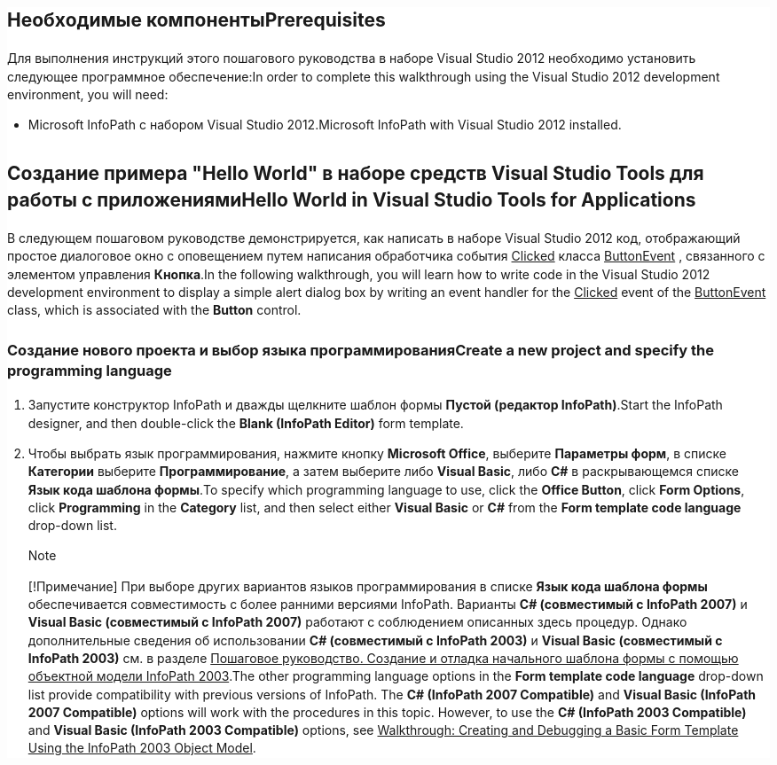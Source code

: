 ## <a name="prerequisites"></a><span data-ttu-id="b7291-109">Необходимые компоненты</span><span class="sxs-lookup"><span data-stu-id="b7291-109">Prerequisites</span></span>

<span data-ttu-id="b7291-110">Для выполнения инструкций этого пошагового руководства в наборе Visual Studio 2012 необходимо установить следующее программное обеспечение:</span><span class="sxs-lookup"><span data-stu-id="b7291-110">In order to complete this walkthrough using the Visual Studio 2012 development environment, you will need:</span></span>
  
- <span data-ttu-id="b7291-111">Microsoft InfoPath с набором Visual Studio 2012.</span><span class="sxs-lookup"><span data-stu-id="b7291-111">Microsoft InfoPath with Visual Studio 2012 installed.</span></span>
    
## <a name="hello-world-in-visual-studio-tools-for-applications"></a><span data-ttu-id="b7291-112">Создание примера "Hello World" в наборе средств Visual Studio Tools для работы с приложениями</span><span class="sxs-lookup"><span data-stu-id="b7291-112">Hello World in Visual Studio Tools for Applications</span></span>

<span data-ttu-id="b7291-113">В следующем пошаговом руководстве демонстрируется, как написать в наборе Visual Studio 2012 код, отображающий простое диалоговое окно с оповещением путем написания обработчика события [Clicked](https://msdn.microsoft.com/library/Microsoft.Office.InfoPath.ButtonEvent.Clicked.aspx) класса [ButtonEvent](https://msdn.microsoft.com/library/Microsoft.Office.InfoPath.ButtonEvent.aspx) , связанного с элементом управления **Кнопка**.</span><span class="sxs-lookup"><span data-stu-id="b7291-113">In the following walkthrough, you will learn how to write code in the Visual Studio 2012 development environment to display a simple alert dialog box by writing an event handler for the [Clicked](https://msdn.microsoft.com/library/Microsoft.Office.InfoPath.ButtonEvent.Clicked.aspx) event of the [ButtonEvent](https://msdn.microsoft.com/library/Microsoft.Office.InfoPath.ButtonEvent.aspx) class, which is associated with the **Button** control.</span></span> 
  
### <a name="create-a-new-project-and-specify-the-programming-language"></a><span data-ttu-id="b7291-114">Создание нового проекта и выбор языка программирования</span><span class="sxs-lookup"><span data-stu-id="b7291-114">Create a new project and specify the programming language</span></span>

1. <span data-ttu-id="b7291-115">Запустите конструктор InfoPath и дважды щелкните шаблон формы **Пустой (редактор InfoPath)**.</span><span class="sxs-lookup"><span data-stu-id="b7291-115">Start the InfoPath designer, and then double-click the **Blank (InfoPath Editor)** form template.</span></span> 
    
2. <span data-ttu-id="b7291-116">Чтобы выбрать язык программирования, нажмите кнопку **Microsoft Office**, выберите **Параметры форм**, в списке **Категории** выберите **Программирование**, а затем выберите либо **Visual Basic**, либо **C#** в раскрывающемся списке **Язык кода шаблона формы**.</span><span class="sxs-lookup"><span data-stu-id="b7291-116">To specify which programming language to use, click the **Office Button**, click **Form Options**, click **Programming** in the **Category** list, and then select either **Visual Basic** or **C#** from the **Form template code language** drop-down list.</span></span> 
    
   > [!NOTE]
   > <span data-ttu-id="b7291-p103">[!Примечание] При выборе других вариантов языков программирования в списке **Язык кода шаблона формы** обеспечивается совместимость с более ранними версиями InfoPath. Варианты **C# (совместимый с InfoPath 2007)** и **Visual Basic (совместимый с InfoPath 2007)** работают с соблюдением описанных здесь процедур. Однако дополнительные сведения об использовании **C# (совместимый с InfoPath 2003)** и **Visual Basic (совместимый с InfoPath 2003)** см. в разделе [Пошаговое руководство. Создание и отладка начального шаблона формы с помощью объектной модели InfoPath 2003](walkthrough-create-and-debug-basic-form-template-using-infopath-object-model.md).</span><span class="sxs-lookup"><span data-stu-id="b7291-p103">The other programming language options in the **Form template code language** drop-down list provide compatibility with previous versions of InfoPath. The **C# (InfoPath 2007 Compatible)** and **Visual Basic (InfoPath 2007 Compatible)** options will work with the procedures in this topic. However, to use the **C# (InfoPath 2003 Compatible)** and **Visual Basic (InfoPath 2003 Compatible)** options, see [Walkthrough: Creating and Debugging a Basic Form Template Using the InfoPath 2003 Object Model](walkthrough-create-and-debug-basic-form-template-using-infopath-object-model.md).</span></span> 
  